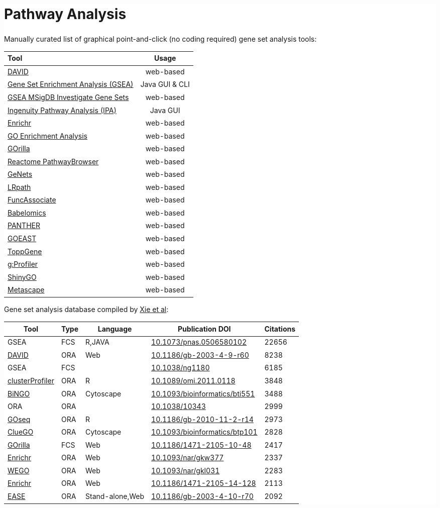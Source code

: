 # Pathway Analysis

Manually curated list of graphical point-and-click (no coding required) gene set analysis tools:

|Tool       |Usage       |
|:----------|:----------:|
|[DAVID](https://david.ncifcrf.gov/)|web-based|
|[Gene Set Enrichment Analysis (GSEA)](http://software.broadinstitute.org/gsea/index.jsp)|Java GUI & CLI|
|[GSEA MSigDB Investigate Gene Sets](http://software.broadinstitute.org/gsea/msigdb/annotate.jsp)|web-based|
|[Ingenuity Pathway Analysis (IPA)](http://www.ingenuity.com/products/ipa)|Java GUI|
|[Enrichr](http://amp.pharm.mssm.edu/Enrichr/)|web-based|
|[GO Enrichment Analysis](http://geneontology.org/page/go-enrichment-analysis)|web-based|
|[GOrilla](http://cbl-gorilla.cs.technion.ac.il/)|web-based|
|[Reactome PathwayBrowser](https://reactome.org/PathwayBrowser/)|web-based|
|[GeNets](http://www.broadinstitute.org/genets)|web-based|
|[LRpath](http://lrpath.ncibi.org/)|web-based|
|[FuncAssociate](http://llama.mshri.on.ca/funcassociate/)|web-based|
|[Babelomics](http://babelomics.bioinfo.cipf.es/)|web-based|
|[PANTHER](http://pantherdb.org/)|web-based|
|[GOEAST](http://omicslab.genetics.ac.cn/GOEAST/)|web-based|
|[ToppGene](https://toppgene.cchmc.org/)|web-based|
|[g:Profiler](http://biit.cs.ut.ee/gprofiler/)|web-based|
|[ShinyGO](http://bioinformatics.sdstate.edu/go/)|web-based|
|[Metascape](http://metascape.org/)|web-based|

Gene set analysis database compiled by [Xie et al](https://doi.org/10.1186/s12859-021-04124-5):

| Tool | Type | Language | Publication DOI | Citations |
|---|---|---|---|---|
| GSEA | FCS | R,JAVA | [10.1073/pnas.0506580102](https://doi.org/10.1073/pnas.0506580102) | 22656 |
| [DAVID](http://www.david.niaid.nih.gov/) | ORA | Web | [10.1186/gb-2003-4-9-r60](https://doi.org/10.1186/gb-2003-4-9-r60) | 8238 |
| GSEA | FCS |  | [10.1038/ng1180](https://doi.org/10.1038/ng1180) | 6185 |
| [clusterProfiler](http://bioconductor.org/packages/release/bioc/html/clusterProfiler.html) | ORA | R | [10.1089/omi.2011.0118](https://doi.org/10.1089/omi.2011.0118) | 3848 |
| [BiNGO](http://www.psb.ugent.be/cbd/papers/BiNGO/) | ORA | Cytoscape | [10.1093/bioinformatics/bti551](https://doi.org/10.1093/bioinformatics/bti551) | 3488 |
| ORA | ORA |  | [10.1038/10343](https://doi.org/10.1038/10343) | 2999 |
| [GOseq](http://bioinf.wehi.edu.au/software/goseq/) | ORA | R | [10.1186/gb-2010-11-2-r14](https://doi.org/10.1186/gb-2010-11-2-r14) | 2973 |
| [ClueGO](http://www.ici.upmc.fr/cluego/cluegoDownload.shtml) | ORA | Cytoscape | [10.1093/bioinformatics/btp101](https://doi.org/10.1093/bioinformatics/btp101) | 2828 |
| [GOrilla](http://cbl-gorilla.cs.technion.ac.il/) | FCS | Web | [10.1186/1471-2105-10-48](https://doi.org/10.1186/1471-2105-10-48) | 2417 |
| [Enrichr](http://amp.pharm.mssm.edu/Enrichr) | ORA | Web | [10.1093/nar/gkw377](https://doi.org/10.1093/nar/gkw377) | 2337 |
| [WEGO](http://wego.genomics.org.cn/) | ORA | Web | [10.1093/nar/gkl031](https://doi.org/10.1093/nar/gkl031) | 2283 |
| [Enrichr](http://amp.pharm.mssm.edu/Enrichr) | ORA | Web | [10.1186/1471-2105-14-128](https://doi.org/10.1186/1471-2105-14-128) | 2113 |
| [EASE](http://david.niaid.nih.gov/) | ORA | Stand-alone,Web | [10.1186/gb-2003-4-10-r70](https://doi.org/10.1186/gb-2003-4-10-r70) | 2092 |